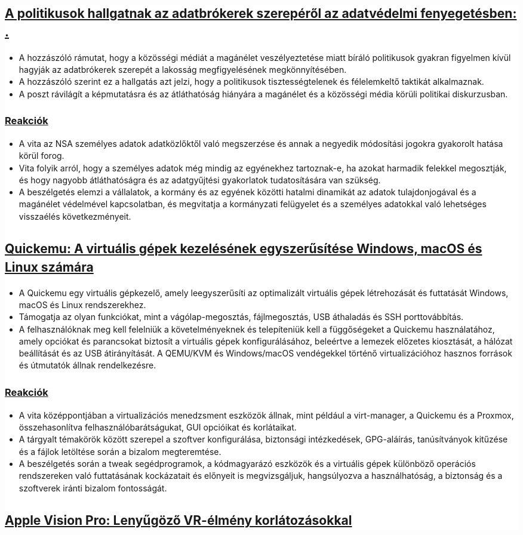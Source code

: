 ## [A politikusok hallgatnak az adatbrókerek szerepéről az adatvédelmi fenyegetésben: .](https://www.techdirt.com/2024/01/29/well-thats-everyone-senator-wyden-letter-confirms-the-nsa-is-buying-us-persons-data-from-data-brokers/)

- A hozzászóló rámutat, hogy a közösségi médiát a magánélet veszélyeztetése miatt bíráló politikusok gyakran figyelmen kívül hagyják az adatbrókerek szerepét a lakosság megfigyelésének megkönnyítésében.
- A hozzászóló szerint ez a hallgatás azt jelzi, hogy a politikusok tisztességtelenek és félelemkeltő taktikát alkalmaznak.
- A poszt rávilágít a képmutatásra és az átláthatóság hiányára a magánélet és a közösségi média körüli politikai diskurzusban.

### [Reakciók](https://news.ycombinator.com/item?id=39189481)

- A vita az NSA személyes adatok adatközlőktől való megszerzése és annak a negyedik módosítási jogokra gyakorolt hatása körül forog.
- Vita folyik arról, hogy a személyes adatok még mindig az egyénekhez tartoznak-e, ha azokat harmadik felekkel megosztják, és hogy nagyobb átláthatóságra és az adatgyűjtési gyakorlatok tudatosítására van szükség.
- A beszélgetés elemzi a vállalatok, a kormány és az egyének közötti hatalmi dinamikát az adatok tulajdonjogával és a magánélet védelmével kapcsolatban, és megvitatja a kormányzati felügyelet és a személyes adatokkal való lehetséges visszaélés következményeit.

## [Quickemu: A virtuális gépek kezelésének egyszerűsítése Windows, macOS és Linux számára](https://github.com/quickemu-project/quickemu)

- A Quickemu egy virtuális gépkezelő, amely leegyszerűsíti az optimalizált virtuális gépek létrehozását és futtatását Windows, macOS és Linux rendszerekhez.
- Támogatja az olyan funkciókat, mint a vágólap-megosztás, fájlmegosztás, USB áthaladás és SSH porttovábbítás.
- A felhasználóknak meg kell felelniük a követelményeknek és telepíteniük kell a függőségeket a Quickemu használatához, amely opciókat és parancsokat biztosít a virtuális gépek konfigurálásához, beleértve a lemezek előzetes kiosztását, a hálózat beállítását és az USB átirányítását. A QEMU/KVM és Windows/macOS vendégekkel történő virtualizációhoz hasznos források és útmutatók állnak rendelkezésre.

### [Reakciók](https://news.ycombinator.com/item?id=39188432)

- A vita középpontjában a virtualizációs menedzsment eszközök állnak, mint például a virt-manager, a Quickemu és a Proxmox, összehasonlítva felhasználóbarátságukat, GUI opcióikat és korlátaikat.
- A tárgyalt témakörök között szerepel a szoftver konfigurálása, biztonsági intézkedések, GPG-aláírás, tanúsítványok kitűzése és a fájlok letöltése során a bizalom megteremtése.
- A beszélgetés során a tweak segédprogramok, a kódmagyarázó eszközök és a virtuális gépek különböző operációs rendszereken való futtatásának kockázatait és előnyeit is megvizsgáljuk, hangsúlyozva a használhatóság, a biztonság és a szoftverek iránti bizalom fontosságát.

## [Apple Vision Pro: Lenyűgöző VR-élmény korlátozásokkal](https://www.theverge.com/24054862/apple-vision-pro-review-vr-ar-headset-features-price)
